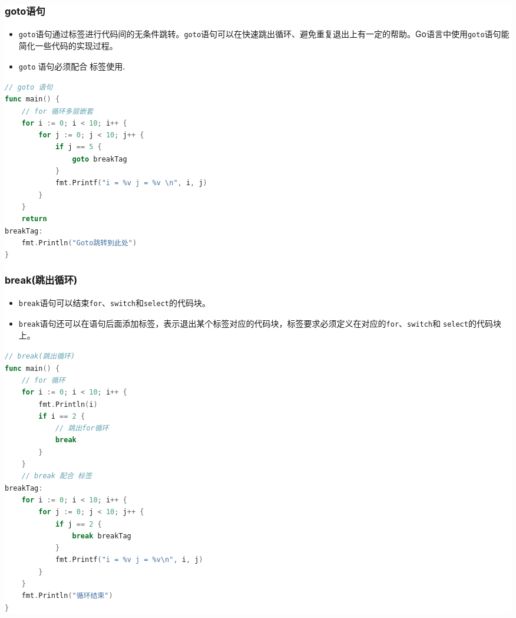```go

```

### goto语句

* `goto`语句通过标签进行代码间的无条件跳转。`goto`语句可以在快速跳出循环、避免重复退出上有一定的帮助。Go语言中使用`goto`语句能简化一些代码的实现过程。

* `goto` 语句必须配合 标签使用.

```go
// goto 语句
func main() {
	// for 循环多层嵌套
	for i := 0; i < 10; i++ {
		for j := 0; j < 10; j++ {
			if j == 5 {
				goto breakTag
			}
			fmt.Printf("i = %v j = %v \n", i, j)
		}
	}
	return
breakTag:
	fmt.Println("Goto跳转到此处")
}

```

### break(跳出循环)

* `break`语句可以结束`for`、`switch`和`select`的代码块。

* `break`语句还可以在语句后面添加标签，表示退出某个标签对应的代码块，标签要求必须定义在对应的`for`、`switch`和 `select`的代码块上。

```go
// break(跳出循环)
func main() {
	// for 循环
	for i := 0; i < 10; i++ {
		fmt.Println(i)
		if i == 2 {
			// 跳出for循环
			break
		}
	}
	// break 配合 标签
breakTag:
	for i := 0; i < 10; i++ {
		for j := 0; j < 10; j++ {
			if j == 2 {
				break breakTag
			}
			fmt.Printf("i = %v j = %v\n", i, j)
		}
	}
	fmt.Println("循环结束")
}

```
